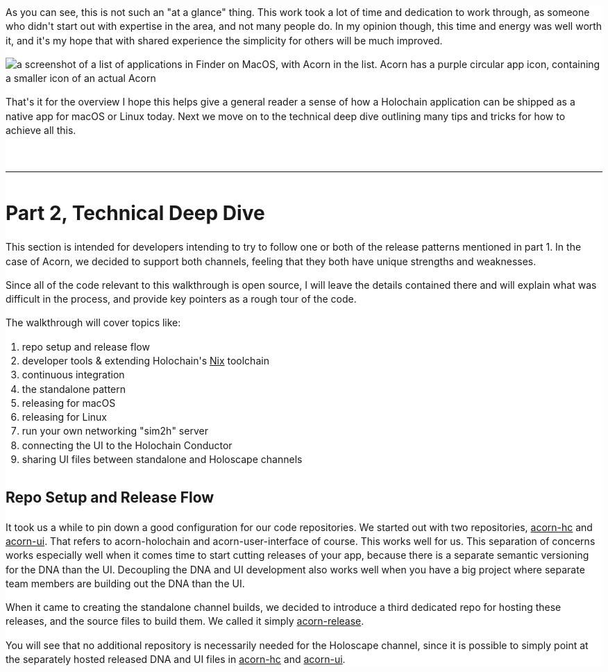 As you can see, this is not such an "at a glance" thing. This work took a lot of time and dedication to work through, as someone who didn't start out with expertise in the area, and not many people do. In my opinion though, this time and energy was well worth it, and it's my hope that with shared experience the simplicity for others will be much improved.

![a screenshot of a list of applications in Finder on MacOS, with Acorn in the list. Acorn has a purple circular app icon, containing a smaller icon of an actual Acorn](https://forum.holochain.org/uploads/default/original/2X/e/ef5d4015faa46fc67f8f1410b40ca5054133b6c7.jpeg)

That's it for the overview I hope this helps give a general reader a sense of how a Holochain application can be shipped as a native app for macOS or Linux today. Next we move on to the technical deep dive outlining many tips and tricks for how to achieve all this.

<br />
<hr />


# Part 2, Technical Deep Dive

This section is intended for developers intending to try to follow one or both of the release patterns mentioned in part 1. In the case of Acorn, we decided to support both channels, feeling that they both have unique strengths and weaknesses.

Since all of the code relevant to this walkthrough is open source, I will leave the details contained there and will explain what was difficult in the process, and provide key pointers as a rough tour of the code.

The walkthrough will cover topics like: 
1. repo setup and release flow
1. developer tools & extending Holochain's [Nix](https://nixos.org/) toolchain
1. continuous integration
2. the standalone pattern
3. releasing for macOS
4. releasing for Linux
5. run your own networking "sim2h" server
6. connecting the UI to the Holochain Conductor
7. sharing UI files between standalone and Holoscape channels

## Repo Setup and Release Flow

It took us a while to pin down a good configuration for our code repositories. We started out with two repositories, [acorn-hc](https://github.com/h-be/acorn-hc) and [acorn-ui](https://github.com/h-be/acorn-ui). That refers to acorn-holochain and acorn-user-interface of course. This works well for us. This separation of concerns works especially well when it comes time to start cutting releases of your app, because there is a separate semantic versioning for the DNA than the UI. Decoupling the DNA and UI development also works well when you have a big project where separate team members are building out the DNA than the UI.

When it came to creating the standalone channel builds, we decided to introduce a third dedicated repo for hosting these releases, and the source files to build them. We called it simply [acorn-release](https://github.com/h-be/acorn-release).

You will see that no additional repository is necessarily needed for the Holoscape channel, since it is possible to simply point at the separately hosted released DNA and UI files in [acorn-hc](https://github.com/h-be/acorn-hc/releases) and [acorn-ui](https://github.com/h-be/acorn-ui/releases).
